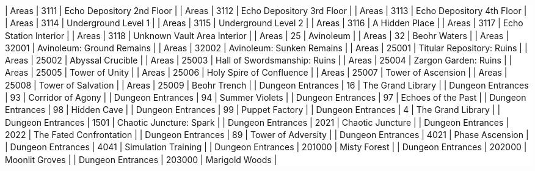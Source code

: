 | Areas | 3111 | Echo Depository 2nd Floor |
| Areas | 3112 | Echo Depository 3rd Floor |
| Areas | 3113 | Echo Depository 4th Floor |
| Areas | 3114 | Underground Level 1 |
| Areas | 3115 | Underground Level 2 |
| Areas | 3116 | A Hidden Place |
| Areas | 3117 | Echo Station Interior |
| Areas | 3118 | Unknown Vault Area Interior |
| Areas | 25 | Avinoleum |
| Areas | 32 | Beohr Waters |
| Areas | 32001 | Avinoleum: Ground Remains |
| Areas | 32002 | Avinoleum: Sunken Remains |
| Areas | 25001 | Titular Repository: Ruins |
| Areas | 25002 | Abyssal Crucible |
| Areas | 25003 | Hall of Swordsmanship: Ruins |
| Areas | 25004 | Zargon Garden: Ruins |
| Areas | 25005 | Tower of Unity |
| Areas | 25006 | Holy Spire of Confluence |
| Areas | 25007 | Tower of Ascension |
| Areas | 25008 | Tower of Salvation |
| Areas | 25009 | Beohr Trench |
| Dungeon Entrances | 16 | The Grand Library |
| Dungeon Entrances | 93 | Corridor of Agony |
| Dungeon Entrances | 94 | Summer Violets |
| Dungeon Entrances | 97 | Echoes of the Past |
| Dungeon Entrances | 98 | Hidden Cave |
| Dungeon Entrances | 99 | Puppet Factory |
| Dungeon Entrances | 4 | The Grand Library |
| Dungeon Entrances | 1501 | Chaotic Juncture: Spark |
| Dungeon Entrances | 2021 | Chaotic Juncture |
| Dungeon Entrances | 2022 | The Fated Confrontation |
| Dungeon Entrances | 89 | Tower of Adversity |
| Dungeon Entrances | 4021 | Phase Ascension |
| Dungeon Entrances | 4041 | Simulation Training |
| Dungeon Entrances | 201000 | Misty Forest |
| Dungeon Entrances | 202000 | Moonlit Groves |
| Dungeon Entrances | 203000 | Marigold Woods |